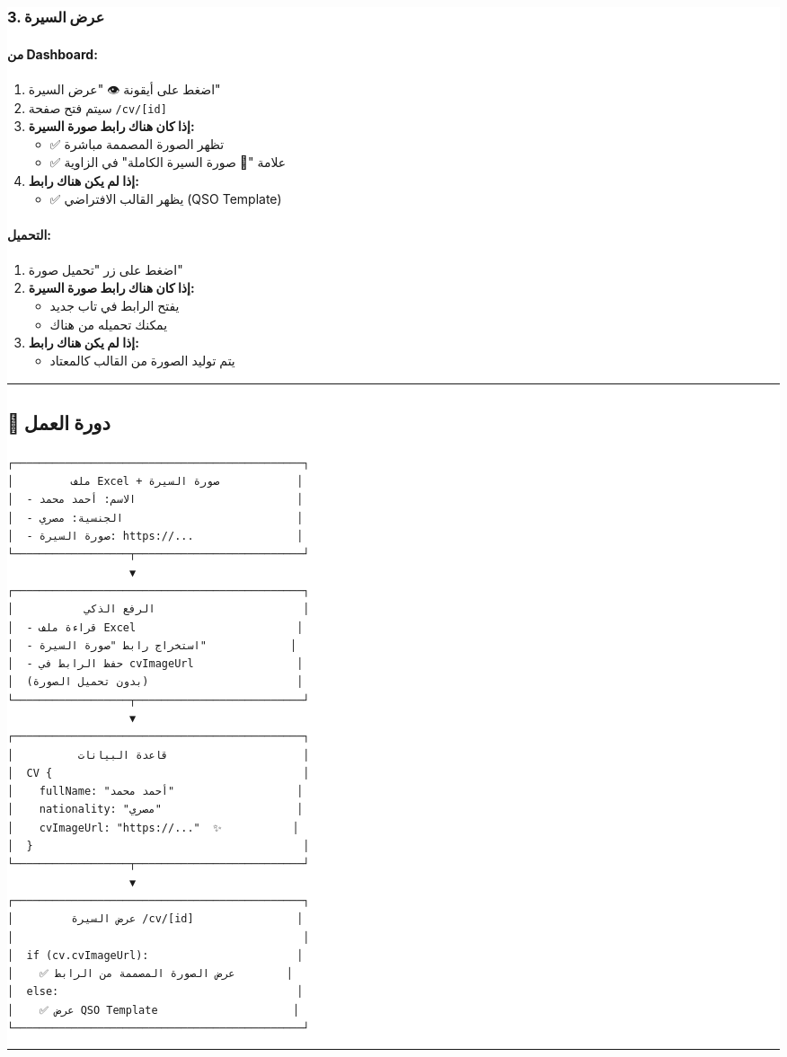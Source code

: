 ### 3. عرض السيرة

#### من Dashboard:
1. اضغط على أيقونة 👁️ "عرض السيرة"
2. سيتم فتح صفحة `/cv/[id]`
3. **إذا كان هناك رابط صورة السيرة:**
   - ✅ تظهر الصورة المصممة مباشرة
   - ✅ علامة "📄 صورة السيرة الكاملة" في الزاوية
4. **إذا لم يكن هناك رابط:**
   - ✅ يظهر القالب الافتراضي (QSO Template)

#### التحميل:
1. اضغط على زر "تحميل صورة"
2. **إذا كان هناك رابط صورة السيرة:**
   - يفتح الرابط في تاب جديد
   - يمكنك تحميله من هناك
3. **إذا لم يكن هناك رابط:**
   - يتم توليد الصورة من القالب كالمعتاد

---

## 🔄 دورة العمل

```
┌─────────────────────────────────────────────┐
│         ملف Excel + صورة السيرة            │
│  - الاسم: أحمد محمد                         │
│  - الجنسية: مصري                           │
│  - صورة السيرة: https://...                │
└──────────────────┬──────────────────────────┘
                   ▼
┌─────────────────────────────────────────────┐
│           الرفع الذكي                       │
│  - قراءة ملف Excel                         │
│  - استخراج رابط "صورة السيرة"             │
│  - حفظ الرابط في cvImageUrl                │
│  (بدون تحميل الصورة)                       │
└──────────────────┬──────────────────────────┘
                   ▼
┌─────────────────────────────────────────────┐
│          قاعدة البيانات                     │
│  CV {                                       │
│    fullName: "أحمد محمد"                   │
│    nationality: "مصري"                     │
│    cvImageUrl: "https://..."  ✨           │
│  }                                          │
└──────────────────┬──────────────────────────┘
                   ▼
┌─────────────────────────────────────────────┐
│         عرض السيرة /cv/[id]                │
│                                             │
│  if (cv.cvImageUrl):                       │
│    ✅ عرض الصورة المصممة من الرابط        │
│  else:                                     │
│    ✅ عرض QSO Template                     │
└─────────────────────────────────────────────┘
```

---